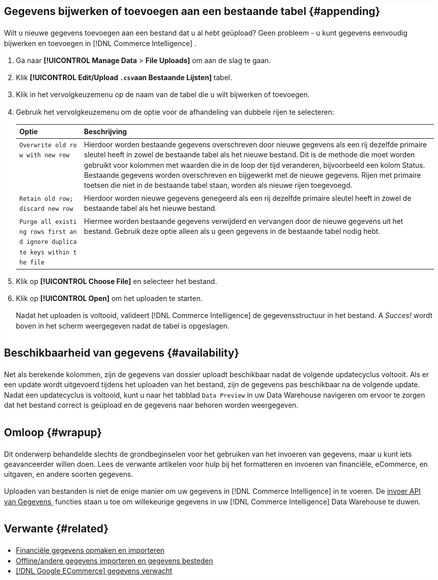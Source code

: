 ## Gegevens bijwerken of toevoegen aan een bestaande tabel {#appending}

Wilt u nieuwe gegevens toevoegen aan een bestand dat u al hebt geüpload? Geen probleem - u kunt gegevens eenvoudig bijwerken en toevoegen in [!DNL Commerce Intelligence] .

1. Ga naar **[!UICONTROL Manage Data** > **File Uploads]** om aan de slag te gaan.

1. Klik **[!UICONTROL Edit/Upload `.csv`aan Bestaande Lijsten]** tabel.

1. Klik in het vervolgkeuzemenu op de naam van de tabel die u wilt bijwerken of toevoegen.

1. Gebruik het vervolgkeuzemenu om de optie voor de afhandeling van dubbele rijen te selecteren:

   | Optie | Beschrijving |
   |---|---|
   | `Overwrite old row with new row` | Hierdoor worden bestaande gegevens overschreven door nieuwe gegevens als een rij dezelfde primaire sleutel heeft in zowel de bestaande tabel als het nieuwe bestand. Dit is de methode die moet worden gebruikt voor kolommen met waarden die in de loop der tijd veranderen, bijvoorbeeld een kolom Status. Bestaande gegevens worden overschreven en bijgewerkt met de nieuwe gegevens. Rijen met primaire toetsen die niet in de bestaande tabel staan, worden als nieuwe rijen toegevoegd. |
   | `Retain old row; discard new row` | Hierdoor worden nieuwe gegevens genegeerd als een rij dezelfde primaire sleutel heeft in zowel de bestaande tabel als het nieuwe bestand. |
   | `Purge all existing rows first and ignore duplicate keys within the file` | Hiermee worden bestaande gegevens verwijderd en vervangen door de nieuwe gegevens uit het bestand. Gebruik deze optie alleen als u geen gegevens in de bestaande tabel nodig hebt. |

1. Klik op **[!UICONTROL Choose File]** en selecteer het bestand.

1. Klik op **[!UICONTROL Open]** om het uploaden te starten.

   Nadat het uploaden is voltooid, valideert [!DNL Commerce Intelligence] de gegevensstructuur in het bestand. A *Succes!* wordt boven in het scherm weergegeven nadat de tabel is opgeslagen.

## Beschikbaarheid van gegevens {#availability}

Net als berekende kolommen, zijn de gegevens van dossier uploadt beschikbaar nadat de volgende updatecyclus voltooit. Als er een update wordt uitgevoerd tijdens het uploaden van het bestand, zijn de gegevens pas beschikbaar na de volgende update. Nadat een updatecyclus is voltooid, kunt u naar het tabblad `Data Preview` in uw Data Warehouse navigeren om ervoor te zorgen dat het bestand correct is geüpload en de gegevens naar behoren worden weergegeven.

## Omloop {#wrapup}

Dit onderwerp behandelde slechts de grondbeginselen voor het gebruiken van het invoeren van gegevens, maar u kunt iets geavanceerder willen doen. Lees de verwante artikelen voor hulp bij het formatteren en invoeren van financiële, eCommerce, en uitgaven, en andere soorten gegevens.

Uploaden van bestanden is niet de enige manier om uw gegevens in [!DNL Commerce Intelligence] in te voeren. De [&#x200B; invoer API van Gegevens &#x200B;](https://developer.adobe.com/commerce/services/reporting/import-api/) functies staan u toe om willekeurige gegevens in uw [!DNL Commerce Intelligence] Data Warehouse te duwen.

## Verwante {#related}

* [Financiële gegevens opmaken en importeren](../../../best-practices/format-import-financial-data.md)
* [Offline/andere gegevens importeren en gegevens besteden](../connecting-data/import-offline-ad-data.md)
* [[!DNL Google ECommerce] gegevens verwacht](../integrations/google-ecommerce-data.md)
